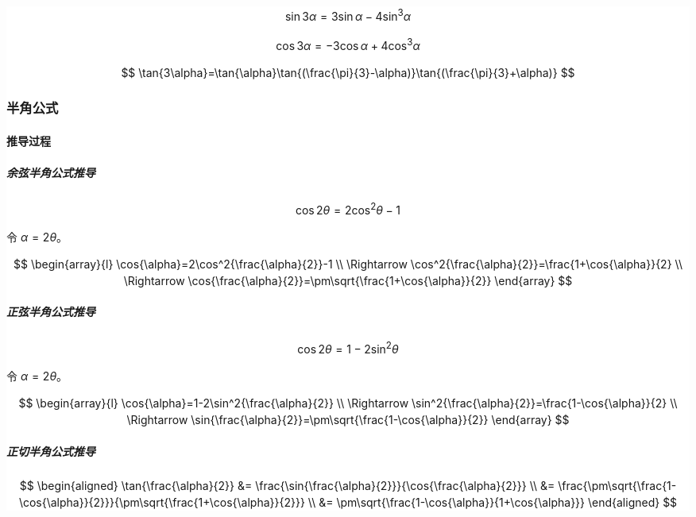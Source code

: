 $$
\sin{3\alpha}=3\sin{\alpha}-4\sin^3{\alpha}
$$

$$
\cos{3\alpha}=-3\cos{\alpha}+4\cos^3{\alpha}
$$

$$
\tan{3\alpha}=\tan{\alpha}\tan{(\frac{\pi}{3}-\alpha)}\tan{(\frac{\pi}{3}+\alpha)}
$$

### 半角公式

#### 推导过程

##### 余弦半角公式推导

$$
\cos{2\theta}=2\cos^2{\theta}-1
$$

令 $\alpha=2\theta$。

$$
\begin{array}{l}
  \cos{\alpha}=2\cos^2{\frac{\alpha}{2}}-1 \\
  \Rightarrow \cos^2{\frac{\alpha}{2}}=\frac{1+\cos{\alpha}}{2} \\
  \Rightarrow \cos{\frac{\alpha}{2}}=\pm\sqrt{\frac{1+\cos{\alpha}}{2}}
\end{array}
$$

##### 正弦半角公式推导

$$
\cos{2\theta}=1-2\sin^2{\theta}
$$

令 $\alpha=2\theta$。

$$
\begin{array}{l}
  \cos{\alpha}=1-2\sin^2{\frac{\alpha}{2}} \\
  \Rightarrow \sin^2{\frac{\alpha}{2}}=\frac{1-\cos{\alpha}}{2} \\
  \Rightarrow \sin{\frac{\alpha}{2}}=\pm\sqrt{\frac{1-\cos{\alpha}}{2}}
\end{array}
$$

##### 正切半角公式推导

$$
\begin{aligned}
  \tan{\frac{\alpha}{2}} &= \frac{\sin{\frac{\alpha}{2}}}{\cos{\frac{\alpha}{2}}} \\
  &= \frac{\pm\sqrt{\frac{1-\cos{\alpha}}{2}}}{\pm\sqrt{\frac{1+\cos{\alpha}}{2}}} \\
  &= \pm\sqrt{\frac{1-\cos{\alpha}}{1+\cos{\alpha}}}
\end{aligned}
$$
